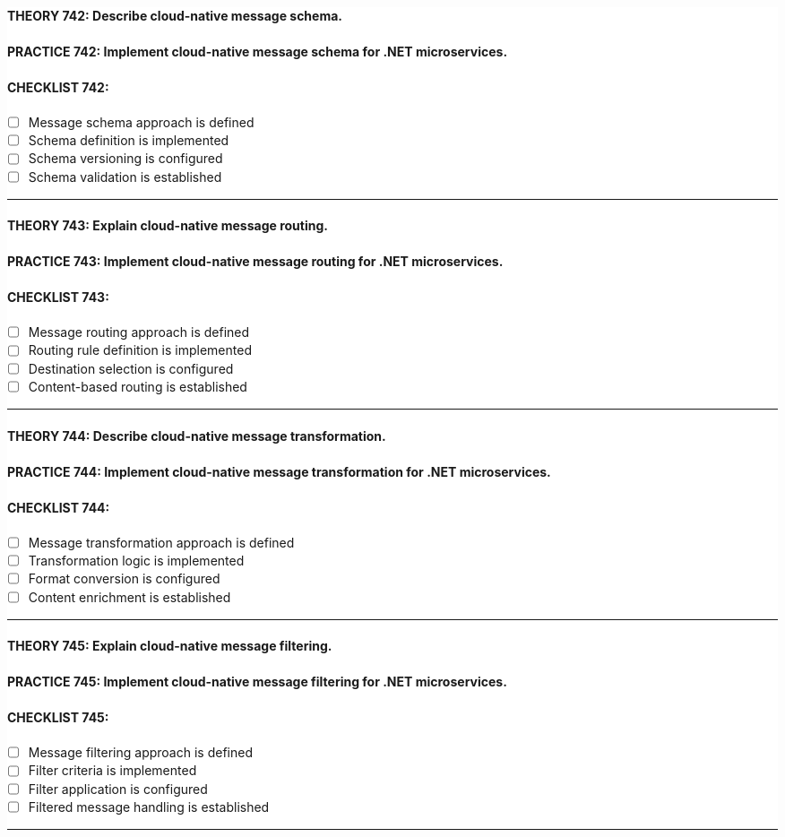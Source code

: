 
#### THEORY 742: Describe cloud-native message schema.

#### PRACTICE 742: Implement cloud-native message schema for .NET microservices.

#### CHECKLIST 742:

- [ ] Message schema approach is defined
- [ ] Schema definition is implemented
- [ ] Schema versioning is configured
- [ ] Schema validation is established

---

#### THEORY 743: Explain cloud-native message routing.

#### PRACTICE 743: Implement cloud-native message routing for .NET microservices.

#### CHECKLIST 743:

- [ ] Message routing approach is defined
- [ ] Routing rule definition is implemented
- [ ] Destination selection is configured
- [ ] Content-based routing is established

---

#### THEORY 744: Describe cloud-native message transformation.

#### PRACTICE 744: Implement cloud-native message transformation for .NET microservices.

#### CHECKLIST 744:

- [ ] Message transformation approach is defined
- [ ] Transformation logic is implemented
- [ ] Format conversion is configured
- [ ] Content enrichment is established

---

#### THEORY 745: Explain cloud-native message filtering.

#### PRACTICE 745: Implement cloud-native message filtering for .NET microservices.

#### CHECKLIST 745:

- [ ] Message filtering approach is defined
- [ ] Filter criteria is implemented
- [ ] Filter application is configured
- [ ] Filtered message handling is established

---